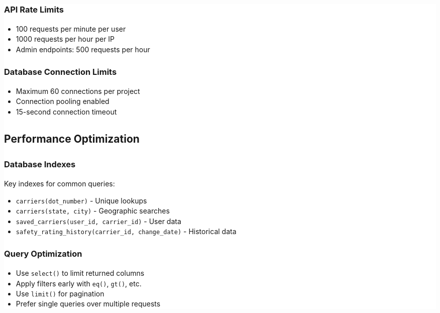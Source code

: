 ### API Rate Limits
- 100 requests per minute per user
- 1000 requests per hour per IP
- Admin endpoints: 500 requests per hour

### Database Connection Limits
- Maximum 60 connections per project
- Connection pooling enabled
- 15-second connection timeout

## Performance Optimization

### Database Indexes
Key indexes for common queries:
- `carriers(dot_number)` - Unique lookups
- `carriers(state, city)` - Geographic searches
- `saved_carriers(user_id, carrier_id)` - User data
- `safety_rating_history(carrier_id, change_date)` - Historical data

### Query Optimization
- Use `select()` to limit returned columns
- Apply filters early with `eq()`, `gt()`, etc.
- Use `limit()` for pagination
- Prefer single queries over multiple requests